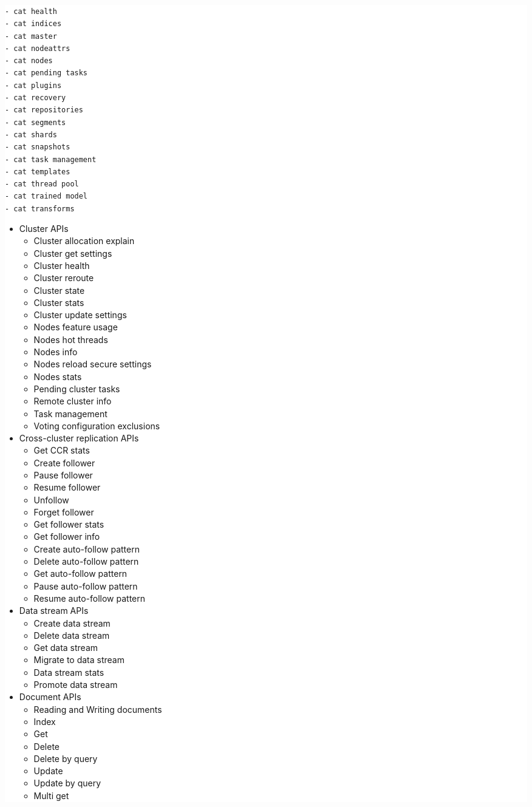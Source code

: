    - cat health
    - cat indices
    - cat master
    - cat nodeattrs
    - cat nodes
    - cat pending tasks
    - cat plugins
    - cat recovery
    - cat repositories
    - cat segments
    - cat shards
    - cat snapshots
    - cat task management
    - cat templates
    - cat thread pool
    - cat trained model
    - cat transforms
  - Cluster APIs
    - Cluster allocation explain
    - Cluster get settings
    - Cluster health
    - Cluster reroute
    - Cluster state
    - Cluster stats
    - Cluster update settings
    - Nodes feature usage
    - Nodes hot threads
    - Nodes info
    - Nodes reload secure settings
    - Nodes stats
    - Pending cluster tasks
    - Remote cluster info
    - Task management
    - Voting configuration exclusions
  - Cross-cluster replication APIs
    - Get CCR stats
    - Create follower
    - Pause follower
    - Resume follower
    - Unfollow
    - Forget follower
    - Get follower stats
    - Get follower info
    - Create auto-follow pattern
    - Delete auto-follow pattern
    - Get auto-follow pattern
    - Pause auto-follow pattern
    - Resume auto-follow pattern
  - Data stream APIs
    - Create data stream
    - Delete data stream
    - Get data stream
    - Migrate to data stream
    - Data stream stats
    - Promote data stream
  - Document APIs
    - Reading and Writing documents
    - Index
    - Get
    - Delete
    - Delete by query
    - Update
    - Update by query
    - Multi get